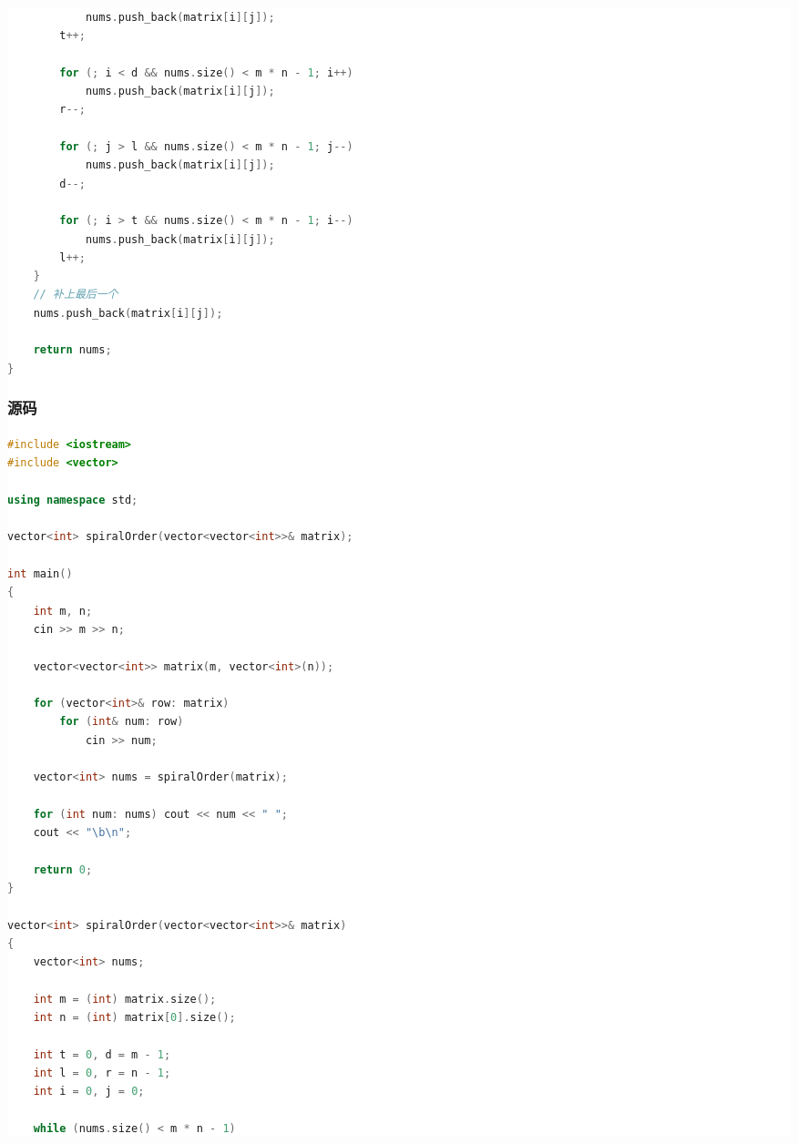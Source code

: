 ```cpp
            nums.push_back(matrix[i][j]);
        t++;

        for (; i < d && nums.size() < m * n - 1; i++)
            nums.push_back(matrix[i][j]);
        r--;

        for (; j > l && nums.size() < m * n - 1; j--)
            nums.push_back(matrix[i][j]);
        d--;

        for (; i > t && nums.size() < m * n - 1; i--)
            nums.push_back(matrix[i][j]);
        l++;
    }
    // 补上最后一个
    nums.push_back(matrix[i][j]);

    return nums;
}
```

### 源码

```cpp
#include <iostream>
#include <vector>

using namespace std;

vector<int> spiralOrder(vector<vector<int>>& matrix);

int main()
{
    int m, n;
    cin >> m >> n;

    vector<vector<int>> matrix(m, vector<int>(n));

    for (vector<int>& row: matrix)
        for (int& num: row)
            cin >> num;

    vector<int> nums = spiralOrder(matrix);

    for (int num: nums) cout << num << " ";
    cout << "\b\n";

    return 0;
}

vector<int> spiralOrder(vector<vector<int>>& matrix)
{
    vector<int> nums;

    int m = (int) matrix.size();
    int n = (int) matrix[0].size();

    int t = 0, d = m - 1;
    int l = 0, r = n - 1;
    int i = 0, j = 0;

    while (nums.size() < m * n - 1)
```